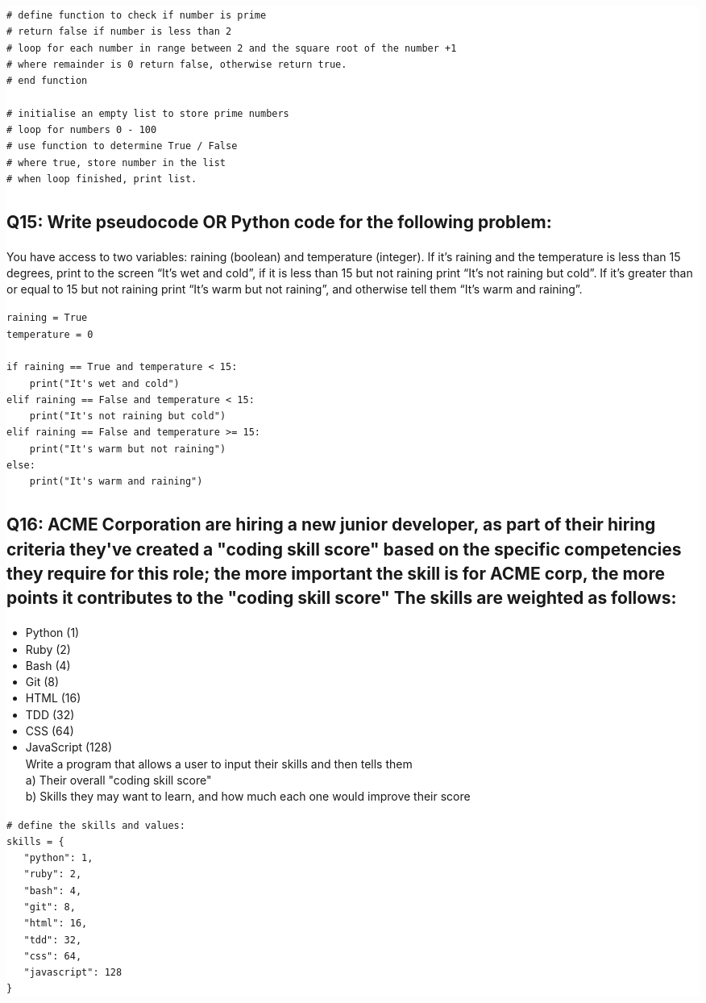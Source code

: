  ```
 # define function to check if number is prime
 # return false if number is less than 2
 # loop for each number in range between 2 and the square root of the number +1
 # where remainder is 0 return false, otherwise return true.
 # end function

 # initialise an empty list to store prime numbers
 # loop for numbers 0 - 100
 # use function to determine True / False
 # where true, store number in the list
 # when loop finished, print list.
 ```

## Q15: Write pseudocode OR Python code for the following problem:
You have access to two variables: raining (boolean) and temperature (integer). If it’s raining and the temperature is less than 15 degrees, print to the screen “It’s wet and cold”, if it is less than 15 but not raining print “It’s not raining but cold”. If it’s greater than or equal to 15 but not raining print “It’s warm but not raining”, and otherwise tell them “It’s warm and raining”.
```
raining = True
temperature = 0

if raining == True and temperature < 15:
    print("It's wet and cold")
elif raining == False and temperature < 15:
    print("It's not raining but cold")
elif raining == False and temperature >= 15:
    print("It's warm but not raining")
else:
    print("It's warm and raining")
```

## Q16: ACME Corporation are hiring a new junior developer, as part of their hiring criteria they've created a "coding skill score" based on the specific competencies they require for this role; the more important the skill is for ACME corp, the more points it contributes to the "coding skill score" The skills are weighted as follows:
 - Python (1)
 - Ruby (2)
 - Bash (4)
 - Git (8)
 - HTML (16)
 - TDD (32)
 - CSS (64)
 - JavaScript (128)  
 Write a program that allows a user to input their skills and then tells them  
 a) Their overall "coding skill score"  
 b) Skills they may want to learn, and how much each one would improve their score
 ```
 # define the skills and values:
skills = {
    "python": 1,
    "ruby": 2,
    "bash": 4,
    "git": 8,
    "html": 16,
    "tdd": 32,
    "css": 64,
    "javascript": 128
}
 ```